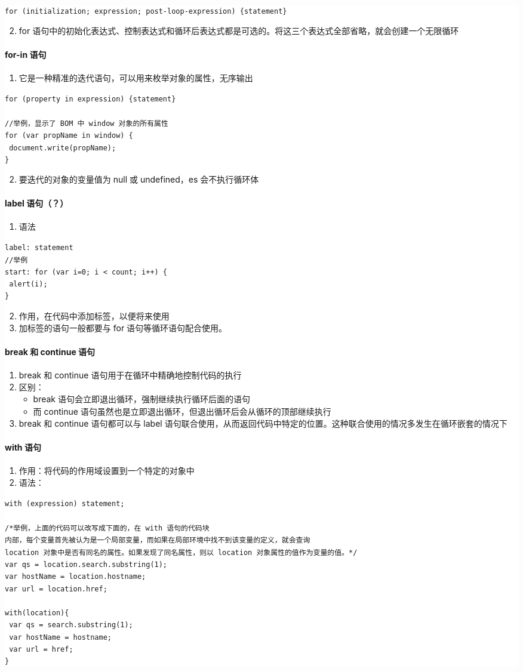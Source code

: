 ```
for (initialization; expression; post-loop-expression) {statement}
```

2. for 语句中的初始化表达式、控制表达式和循环后表达式都是可选的。将这三个表达式全部省略，就会创建一个无限循环

#### for-in 语句

1. 它是一种精准的迭代语句，可以用来枚举对象的属性，无序输出

```
for (property in expression) {statement}

//举例，显示了 BOM 中 window 对象的所有属性
for (var propName in window) {
 document.write(propName);
}
```

2. 要迭代的对象的变量值为 null 或 undefined，es 会不执行循环体

#### label 语句（？）

1. 语法

```
label: statement
//举例
start: for (var i=0; i < count; i++) {
 alert(i);
}
```

2. 作用，在代码中添加标签，以便将来使用
3. 加标签的语句一般都要与 for 语句等循环语句配合使用。

#### break 和 continue 语句

1. break 和 continue 语句用于在循环中精确地控制代码的执行
2. 区别：
   - break 语句会立即退出循环，强制继续执行循环后面的语句
   - 而 continue 语句虽然也是立即退出循环，但退出循环后会从循环的顶部继续执行
3. break 和 continue 语句都可以与 label 语句联合使用，从而返回代码中特定的位置。这种联合使用的情况多发生在循环嵌套的情况下

#### with 语句

1. 作用：将代码的作用域设置到一个特定的对象中
2. 语法：

```
with (expression) statement;

/*举例，上面的代码可以改写成下面的，在 with 语句的代码块
内部，每个变量首先被认为是一个局部变量，而如果在局部环境中找不到该变量的定义，就会查询
location 对象中是否有同名的属性。如果发现了同名属性，则以 location 对象属性的值作为变量的值。*/
var qs = location.search.substring(1);
var hostName = location.hostname;
var url = location.href;

with(location){
 var qs = search.substring(1);
 var hostName = hostname;
 var url = href;
}
```
